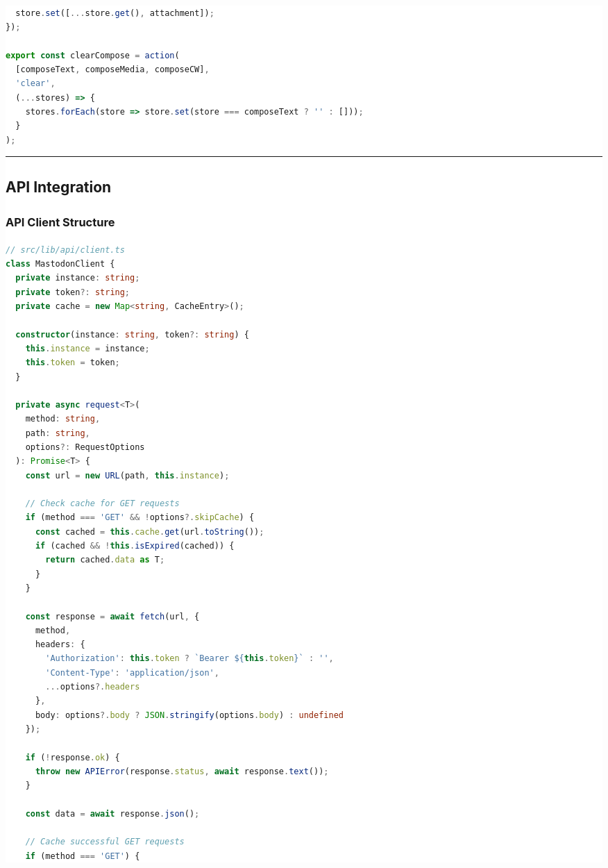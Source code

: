 ```typescript
  store.set([...store.get(), attachment]);
});

export const clearCompose = action(
  [composeText, composeMedia, composeCW],
  'clear',
  (...stores) => {
    stores.forEach(store => store.set(store === composeText ? '' : []));
  }
);
```

---

## API Integration

### API Client Structure

```typescript
// src/lib/api/client.ts
class MastodonClient {
  private instance: string;
  private token?: string;
  private cache = new Map<string, CacheEntry>();
  
  constructor(instance: string, token?: string) {
    this.instance = instance;
    this.token = token;
  }
  
  private async request<T>(
    method: string,
    path: string,
    options?: RequestOptions
  ): Promise<T> {
    const url = new URL(path, this.instance);
    
    // Check cache for GET requests
    if (method === 'GET' && !options?.skipCache) {
      const cached = this.cache.get(url.toString());
      if (cached && !this.isExpired(cached)) {
        return cached.data as T;
      }
    }
    
    const response = await fetch(url, {
      method,
      headers: {
        'Authorization': this.token ? `Bearer ${this.token}` : '',
        'Content-Type': 'application/json',
        ...options?.headers
      },
      body: options?.body ? JSON.stringify(options.body) : undefined
    });
    
    if (!response.ok) {
      throw new APIError(response.status, await response.text());
    }
    
    const data = await response.json();
    
    // Cache successful GET requests
    if (method === 'GET') {
```

  [key: string]: any;